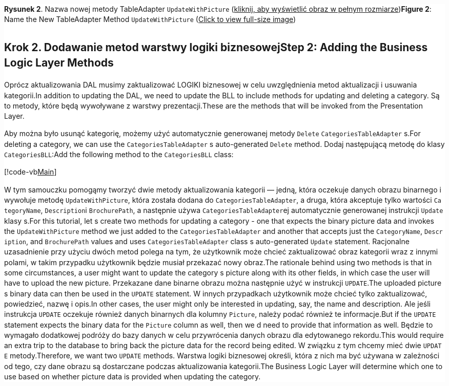 <span data-ttu-id="8cdd8-135">**Rysunek 2**. Nazwa nowej metody TableAdapter `UpdateWithPicture` ([kliknij, aby wyświetlić obraz w pełnym rozmiarze](updating-and-deleting-existing-binary-data-vb/_static/image6.png))</span><span class="sxs-lookup"><span data-stu-id="8cdd8-135">**Figure 2**: Name the New TableAdapter Method `UpdateWithPicture` ([Click to view full-size image](updating-and-deleting-existing-binary-data-vb/_static/image6.png))</span></span>

## <a name="step-2-adding-the-business-logic-layer-methods"></a><span data-ttu-id="8cdd8-136">Krok 2. Dodawanie metod warstwy logiki biznesowej</span><span class="sxs-lookup"><span data-stu-id="8cdd8-136">Step 2: Adding the Business Logic Layer Methods</span></span>

<span data-ttu-id="8cdd8-137">Oprócz aktualizowania DAL musimy zaktualizować LOGIKI biznesowej w celu uwzględnienia metod aktualizacji i usuwania kategorii.</span><span class="sxs-lookup"><span data-stu-id="8cdd8-137">In addition to updating the DAL, we need to update the BLL to include methods for updating and deleting a category.</span></span> <span data-ttu-id="8cdd8-138">Są to metody, które będą wywoływane z warstwy prezentacji.</span><span class="sxs-lookup"><span data-stu-id="8cdd8-138">These are the methods that will be invoked from the Presentation Layer.</span></span>

<span data-ttu-id="8cdd8-139">Aby można było usunąć kategorię, możemy użyć automatycznie generowanej metody `Delete` `CategoriesTableAdapter` s.</span><span class="sxs-lookup"><span data-stu-id="8cdd8-139">For deleting a category, we can use the `CategoriesTableAdapter` s auto-generated `Delete` method.</span></span> <span data-ttu-id="8cdd8-140">Dodaj następującą metodę do klasy `CategoriesBLL`:</span><span class="sxs-lookup"><span data-stu-id="8cdd8-140">Add the following method to the `CategoriesBLL` class:</span></span>

[!code-vb[Main](updating-and-deleting-existing-binary-data-vb/samples/sample2.vb)]

<span data-ttu-id="8cdd8-141">W tym samouczku pomogąmy tworzyć dwie metody aktualizowania kategorii — jedną, która oczekuje danych obrazu binarnego i wywołuje metodę `UpdateWithPicture`, która została dodana do `CategoriesTableAdapter`, a druga, która akceptuje tylko wartości `CategoryName`, `Description`i `BrochurePath`, a następnie używa `CategoriesTableAdapter`ej automatycznie generowanej instrukcji `Update` klasy s.</span><span class="sxs-lookup"><span data-stu-id="8cdd8-141">For this tutorial, let s create two methods for updating a category - one that expects the binary picture data and invokes the `UpdateWithPicture` method we just added to the `CategoriesTableAdapter` and another that accepts just the `CategoryName`, `Description`, and `BrochurePath` values and uses `CategoriesTableAdapter` class s auto-generated `Update` statement.</span></span> <span data-ttu-id="8cdd8-142">Racjonalne uzasadnienie przy użyciu dwóch metod polega na tym, że użytkownik może chcieć zaktualizować obraz kategorii wraz z innymi polami, w takim przypadku użytkownik będzie musiał przekazać nowy obraz.</span><span class="sxs-lookup"><span data-stu-id="8cdd8-142">The rationale behind using two methods is that in some circumstances, a user might want to update the category s picture along with its other fields, in which case the user will have to upload the new picture.</span></span> <span data-ttu-id="8cdd8-143">Przekazane dane binarne obrazu można następnie użyć w instrukcji `UPDATE`.</span><span class="sxs-lookup"><span data-stu-id="8cdd8-143">The uploaded picture s binary data can then be used in the `UPDATE` statement.</span></span> <span data-ttu-id="8cdd8-144">W innych przypadkach użytkownik może chcieć tylko zaktualizować, powiedzieć, nazwę i opis.</span><span class="sxs-lookup"><span data-stu-id="8cdd8-144">In other cases, the user might only be interested in updating, say, the name and description.</span></span> <span data-ttu-id="8cdd8-145">Ale jeśli instrukcja `UPDATE` oczekuje również danych binarnych dla kolumny `Picture`, należy podać również te informacje.</span><span class="sxs-lookup"><span data-stu-id="8cdd8-145">But if the `UPDATE` statement expects the binary data for the `Picture` column as well, then we d need to provide that information as well.</span></span> <span data-ttu-id="8cdd8-146">Będzie to wymagało dodatkowej podróży do bazy danych w celu przywrócenia danych obrazu dla edytowanego rekordu.</span><span class="sxs-lookup"><span data-stu-id="8cdd8-146">This would require an extra trip to the database to bring back the picture data for the record being edited.</span></span> <span data-ttu-id="8cdd8-147">W związku z tym chcemy mieć dwie `UPDATE` metody.</span><span class="sxs-lookup"><span data-stu-id="8cdd8-147">Therefore, we want two `UPDATE` methods.</span></span> <span data-ttu-id="8cdd8-148">Warstwa logiki biznesowej określi, która z nich ma być używana w zależności od tego, czy dane obrazu są dostarczane podczas aktualizowania kategorii.</span><span class="sxs-lookup"><span data-stu-id="8cdd8-148">The Business Logic Layer will determine which one to use based on whether picture data is provided when updating the category.</span></span>
